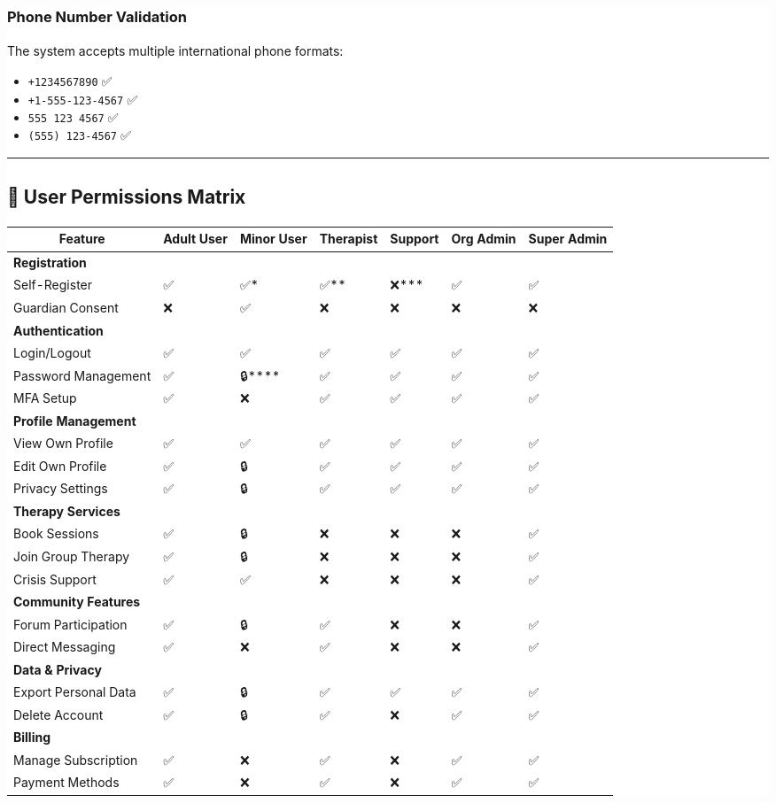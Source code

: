 ### Phone Number Validation
The system accepts multiple international phone formats:
- `+1234567890` ✅
- `+1-555-123-4567` ✅ 
- `555 123 4567` ✅
- `(555) 123-4567` ✅

---

## 🔐 User Permissions Matrix

| Feature | Adult User | Minor User | Therapist | Support | Org Admin | Super Admin |
|---------|------------|------------|-----------|---------|-----------|-------------|
| **Registration** |
| Self-Register | ✅ | ✅* | ✅** | ❌*** | ✅ | ✅ |
| Guardian Consent | ❌ | ✅ | ❌ | ❌ | ❌ | ❌ |
| **Authentication** |
| Login/Logout | ✅ | ✅ | ✅ | ✅ | ✅ | ✅ |
| Password Management | ✅ | 🔒**** | ✅ | ✅ | ✅ | ✅ |
| MFA Setup | ✅ | ❌ | ✅ | ✅ | ✅ | ✅ |
| **Profile Management** |
| View Own Profile | ✅ | ✅ | ✅ | ✅ | ✅ | ✅ |
| Edit Own Profile | ✅ | 🔒 | ✅ | ✅ | ✅ | ✅ |
| Privacy Settings | ✅ | 🔒 | ✅ | ✅ | ✅ | ✅ |
| **Therapy Services** |
| Book Sessions | ✅ | 🔒 | ❌ | ❌ | ❌ | ✅ |
| Join Group Therapy | ✅ | 🔒 | ❌ | ❌ | ❌ | ✅ |
| Crisis Support | ✅ | ✅ | ❌ | ❌ | ❌ | ✅ |
| **Community Features** |
| Forum Participation | ✅ | 🔒 | ✅ | ❌ | ❌ | ✅ |
| Direct Messaging | ✅ | ❌ | ✅ | ❌ | ❌ | ✅ |
| **Data & Privacy** |
| Export Personal Data | ✅ | 🔒 | ✅ | ✅ | ✅ | ✅ |
| Delete Account | ✅ | 🔒 | ✅ | ❌ | ✅ | ✅ |
| **Billing** |
| Manage Subscription | ✅ | ❌ | ✅ | ❌ | ✅ | ✅ |
| Payment Methods | ✅ | ❌ | ✅ | ❌ | ✅ | ✅ |
